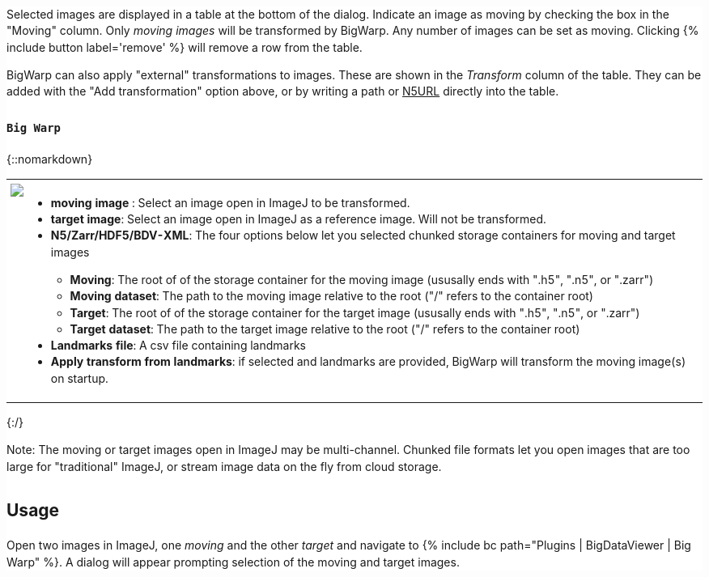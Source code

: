 Selected images are displayed in a table at the bottom of the dialog.  Indicate an image as
moving by checking the box in the "Moving" column.  Only *moving images* will be transformed by
BigWarp. Any number of images can be set as moving. Clicking {% include button label='remove' %}
will remove a row from the table.

BigWarp can also apply "external" transformations to images. These are shown in the *Transform*
column of the table. They can be added with the "Add transformation" option above, or by writing
a path or [N5URL](https://github.com/saalfeldlab/n5/wiki/URLs) directly into the table.

### `Big Warp`

{::nomarkdown}
<table>
  <tbody>
    <tr>
        <td style="padding: 5px;"> <img src="/media/plugins/bigwarp/bigwarp-dialog-legacy.png" width="250"/> </td>
        <td style="padding: 5px;">
            <ul>
            <li><b>moving image</b> : Select an image open in ImageJ to be transformed.</li>
            <li><b>target image</b>: Select an image open in ImageJ as a reference image. Will not be transformed.</li>
            <li><b>N5/Zarr/HDF5/BDV-XML</b>: The four options below let you selected chunked storage containers for moving and target images</li>
                <ul>
                    <li><b>Moving</b>: The root of of the storage container for the moving image (ususally ends with ".h5", ".n5", or ".zarr")</li>
                    <li><b>Moving dataset</b>: The path to the moving image relative to the root ("/" refers to the container root)</li>
                    <li><b>Target</b>: The root of of the storage container for the target image (ususally ends with ".h5", ".n5", or ".zarr")</li>
                    <li><b>Target dataset</b>: The path to the target image relative to the root ("/" refers to the container root)</li>
                </ul>
            <li><b>Landmarks file</b>: A csv file containing landmarks</li>
            <li><b>Apply transform from landmarks</b>: if selected and landmarks are provided, BigWarp will transform the moving image(s) on startup.</li>
            </ul>
        </td>
    </tr>
  </tbody>
</table>
{:/}

Note: The moving or target images open in ImageJ may be multi-channel. Chunked file formats let you open images that are too large for "traditional" ImageJ, or stream image data on the fly from cloud storage.

## Usage

Open two images in ImageJ, one *moving* and the other *target* and navigate to
{% include bc path="Plugins | BigDataViewer | Big Warp" %}. A dialog will
appear prompting selection of the moving and target images. 
